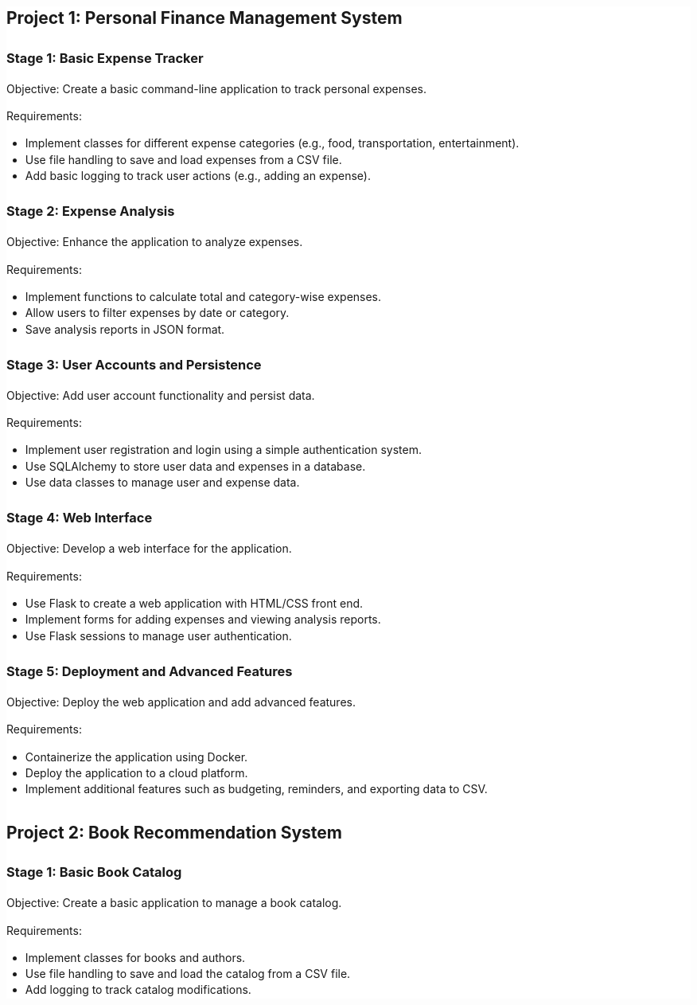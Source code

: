 ## Project 1: Personal Finance Management System

### Stage 1: Basic Expense Tracker
Objective: Create a basic command-line application to track personal expenses.

Requirements:
- Implement classes for different expense categories (e.g., food, transportation, entertainment).
- Use file handling to save and load expenses from a CSV file.
- Add basic logging to track user actions (e.g., adding an expense).

### Stage 2: Expense Analysis
Objective: Enhance the application to analyze expenses.

Requirements:
- Implement functions to calculate total and category-wise expenses.
- Allow users to filter expenses by date or category.
- Save analysis reports in JSON format.

### Stage 3: User Accounts and Persistence

Objective: Add user account functionality and persist data.

Requirements:
- Implement user registration and login using a simple authentication system.
- Use SQLAlchemy to store user data and expenses in a database.
- Use data classes to manage user and expense data.

### Stage 4: Web Interface

Objective: Develop a web interface for the application.

Requirements:
- Use Flask to create a web application with HTML/CSS front end. 
- Implement forms for adding expenses and viewing analysis reports.
- Use Flask sessions to manage user authentication.

### Stage 5: Deployment and Advanced Features

Objective: Deploy the web application and add advanced features.

Requirements:
- Containerize the application using Docker.
- Deploy the application to a cloud platform.
- Implement additional features such as budgeting, reminders, and exporting data to CSV.

## Project 2: Book Recommendation System

### Stage 1: Basic Book Catalog

Objective: Create a basic application to manage a book catalog.

Requirements:
- Implement classes for books and authors.
- Use file handling to save and load the catalog from a CSV file.
- Add logging to track catalog modifications.
